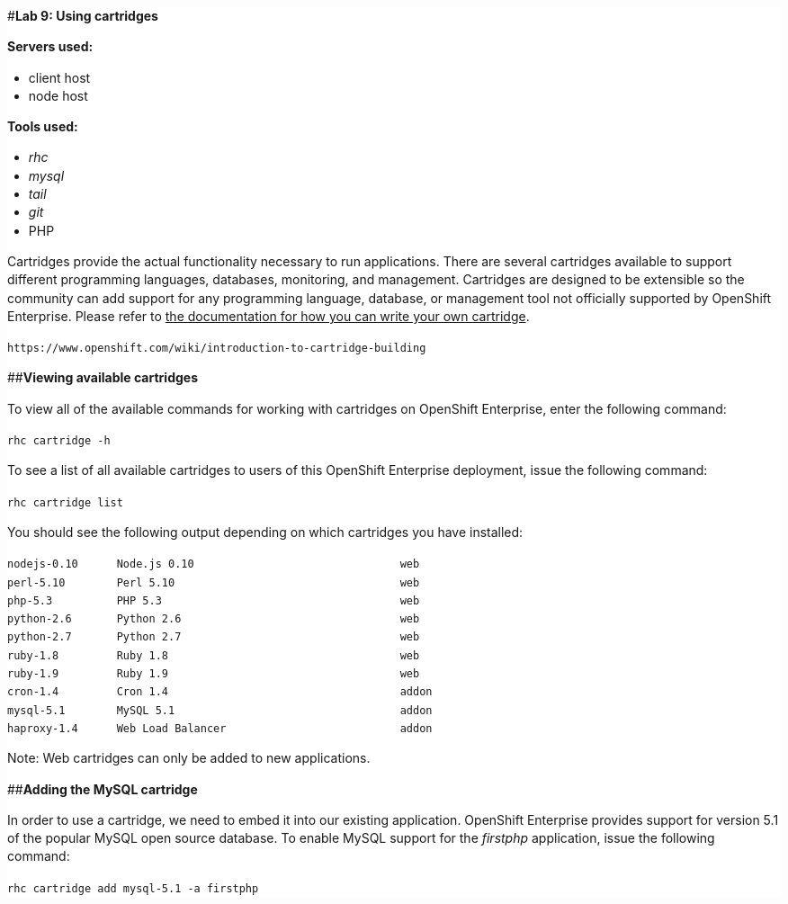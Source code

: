 #**Lab 9: Using cartridges**

**Servers used:**

* client host
* node host

**Tools used:**

* *rhc*
* *mysql*
* *tail*
* *git*
* PHP

Cartridges provide the actual functionality necessary to run applications. There are several cartridges available to support different programming languages, databases, monitoring, and management. Cartridges are designed to be extensible so the community can add support for any programming language, database, or management tool not officially supported by OpenShift Enterprise. Please refer to [the documentation for how you can write your own cartridge](https://openshift.redhat.com/community/wiki/introduction-to-cartridge-building).

	https://www.openshift.com/wiki/introduction-to-cartridge-building

##**Viewing available cartridges**

To view all of the available commands for working with cartridges on OpenShift Enterprise, enter the following command:

	rhc cartridge -h

To see a list of all available cartridges to users of this OpenShift Enterprise deployment, issue the following command:

	rhc cartridge list

You should see the following output depending on which cartridges you have installed:

	nodejs-0.10      Node.js 0.10                                web
	perl-5.10        Perl 5.10                                   web
	php-5.3          PHP 5.3                                     web
	python-2.6       Python 2.6                                  web
	python-2.7       Python 2.7                                  web
	ruby-1.8         Ruby 1.8                                    web
	ruby-1.9         Ruby 1.9                                    web
	cron-1.4         Cron 1.4                                    addon
	mysql-5.1        MySQL 5.1                                   addon
	haproxy-1.4      Web Load Balancer                           addon

Note: Web cartridges can only be added to new applications.


##**Adding the MySQL cartridge**

In order to use a cartridge, we need to embed it into our existing application.  OpenShift Enterprise provides support for version 5.1 of the popular MySQL open source database.  To enable MySQL support for the *firstphp* application, issue the following command:

	rhc cartridge add mysql-5.1 -a firstphp
